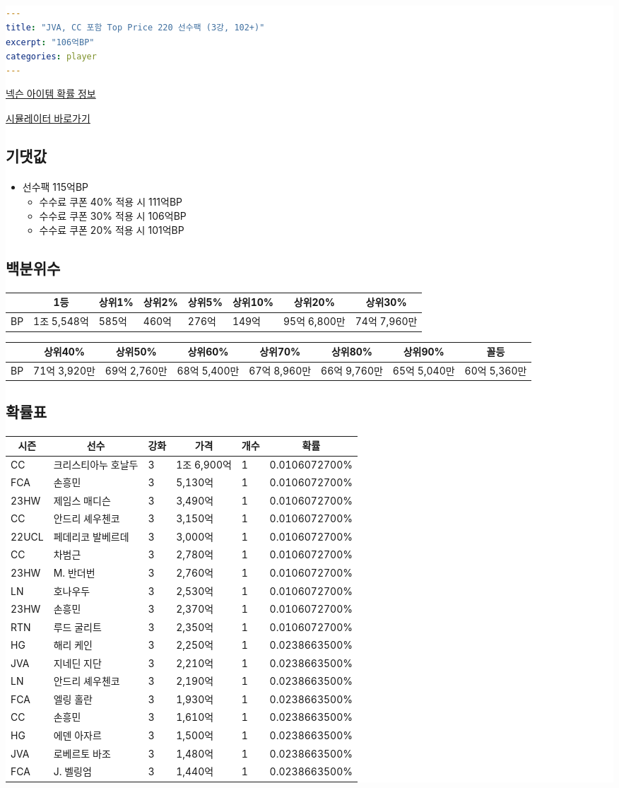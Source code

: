 ```yaml
---
title: "JVA, CC 포함 Top Price 220 선수팩 (3강, 102+)"
excerpt: "106억BP"
categories: player
---
```

[넥슨 아이템 확률 정보](http://iteminfo.nexon.com/probability/fco?sn=7744)

[시뮬레이터 바로가기](/simulator/7744)
## 기댓값
- 선수팩 115억BP
  - 수수료 쿠폰 40% 적용 시 111억BP
  - 수수료 쿠폰 30% 적용 시 106억BP
  - 수수료 쿠폰 20% 적용 시 101억BP


## 백분위수

||1등|상위1%|상위2%|상위5%|상위10%|상위20%|상위30%|
|---|---|---|---|---|---|---|---|
|BP|1조 5,548억|585억|460억|276억|149억|95억 6,800만|74억 7,960만|

||상위40%|상위50%|상위60%|상위70%|상위80%|상위90%|꼴등|
|---|---|---|---|---|---|---|---|
|BP|71억 3,920만|69억 2,760만|68억 5,400만|67억 8,960만|66억 9,760만|65억 5,040만|60억 5,360만|


## 확률표

|시즌|선수|강화|가격|개수|확률|
|---|---|---|---|---|---|
|CC|크리스티아누 호날두|3|1조 6,900억|1|0.0106072700%|
|FCA|손흥민|3|5,130억|1|0.0106072700%|
|23HW|제임스 매디슨|3|3,490억|1|0.0106072700%|
|CC|안드리 셰우첸코|3|3,150억|1|0.0106072700%|
|22UCL|페데리코 발베르데|3|3,000억|1|0.0106072700%|
|CC|차범근|3|2,780억|1|0.0106072700%|
|23HW|M. 반더번|3|2,760억|1|0.0106072700%|
|LN|호나우두|3|2,530억|1|0.0106072700%|
|23HW|손흥민|3|2,370억|1|0.0106072700%|
|RTN|루드 굴리트|3|2,350억|1|0.0106072700%|
|HG|해리 케인|3|2,250억|1|0.0238663500%|
|JVA|지네딘 지단|3|2,210억|1|0.0238663500%|
|LN|안드리 셰우첸코|3|2,190억|1|0.0238663500%|
|FCA|엘링 홀란|3|1,930억|1|0.0238663500%|
|CC|손흥민|3|1,610억|1|0.0238663500%|
|HG|에덴 아자르|3|1,500억|1|0.0238663500%|
|JVA|로베르토 바조|3|1,480억|1|0.0238663500%|
|FCA|J. 벨링엄|3|1,440억|1|0.0238663500%|